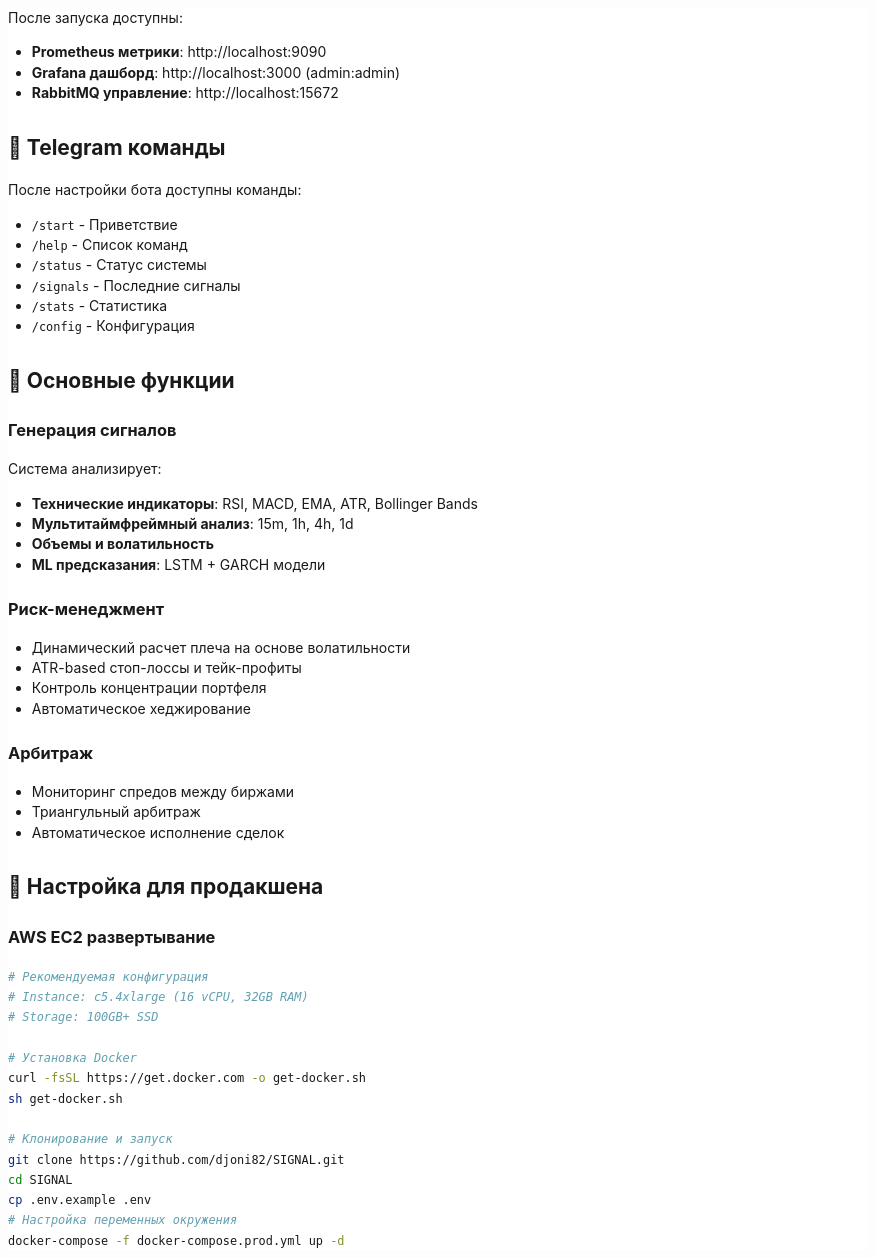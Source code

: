 После запуска доступны:
- **Prometheus метрики**: http://localhost:9090
- **Grafana дашборд**: http://localhost:3000 (admin:admin)
- **RabbitMQ управление**: http://localhost:15672

## 🤖 Telegram команды

После настройки бота доступны команды:
- `/start` - Приветствие
- `/help` - Список команд
- `/status` - Статус системы
- `/signals` - Последние сигналы
- `/stats` - Статистика
- `/config` - Конфигурация

## 🎯 Основные функции

### Генерация сигналов
Система анализирует:
- **Технические индикаторы**: RSI, MACD, EMA, ATR, Bollinger Bands
- **Мультитаймфреймный анализ**: 15m, 1h, 4h, 1d
- **Объемы и волатильность**
- **ML предсказания**: LSTM + GARCH модели

### Риск-менеджмент
- Динамический расчет плеча на основе волатильности
- ATR-based стоп-лоссы и тейк-профиты
- Контроль концентрации портфеля
- Автоматическое хеджирование

### Арбитраж
- Мониторинг спредов между биржами
- Триангульный арбитраж
- Автоматическое исполнение сделок

## 🔧 Настройка для продакшена

### AWS EC2 развертывание
```bash
# Рекомендуемая конфигурация
# Instance: c5.4xlarge (16 vCPU, 32GB RAM)
# Storage: 100GB+ SSD

# Установка Docker
curl -fsSL https://get.docker.com -o get-docker.sh
sh get-docker.sh

# Клонирование и запуск
git clone https://github.com/djoni82/SIGNAL.git
cd SIGNAL
cp .env.example .env
# Настройка переменных окружения
docker-compose -f docker-compose.prod.yml up -d
```
